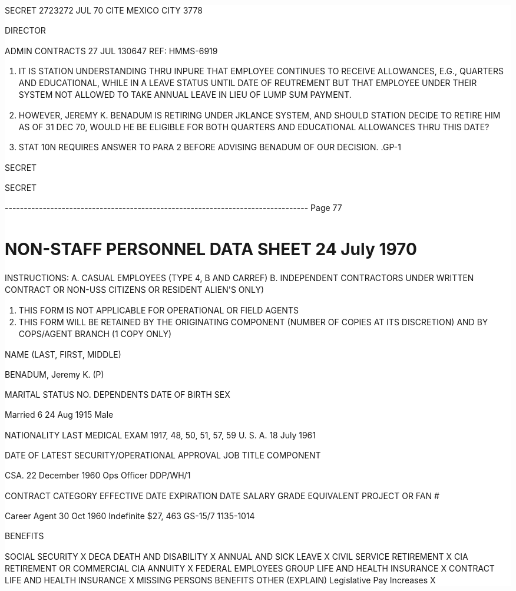 SECRET 2723272 JUL 70 CITE MEXICO CITY 3778

DIRECTOR

ADMIN CONTRACTS 27 JUL 130647
REF: HMMS-6919

1. IT IS STATION UNDERSTANDING THRU INPURE THAT EMPLOYEE
   CONTINUES TO RECEIVE ALLOWANCES, E.G., QUARTERS AND EDUCATIONAL,
   WHILE IN A LEAVE STATUS UNTIL DATE OF REUTREMENT BUT THAT
   EMPLOYEE UNDER THEIR SYSTEM NOT ALLOWED TO TAKE ANNUAL LEAVE IN
   LIEU OF LUMP SUM PAYMENT.

2. HOWEVER, JEREMY K. BENADUM IS RETIRING UNDER JKLANCE
   SYSTEM, AND SHOULD STATION DECIDE TO RETIRE HIM AS OF 31 DEC 70,
   WOULD HE BE ELIGIBLE FOR BOTH QUARTERS AND EDUCATIONAL ALLOWANCES
   THRU THIS DATE?

3. STAT 10N REQUIRES ANSWER TO PARA 2 BEFORE ADVISING BENADUM
   OF OUR DECISION. .GP-1

SECRET

SECRET


-------------------------------------------------------------------------------- Page 77

# NON-STAFF PERSONNEL DATA SHEET 24 July 1970

INSTRUCTIONS:
A. CASUAL EMPLOYEES (TYPE 4, B AND CARREF)
B. INDEPENDENT CONTRACTORS UNDER WRITTEN CONTRACT OR NON-USS CITIZENS OR RESIDENT ALIEN'S ONLY)

1. THIS FORM IS NOT APPLICABLE FOR OPERATIONAL OR FIELD AGENTS
2. THIS FORM WILL BE RETAINED BY THE ORIGINATING COMPONENT (NUMBER OF COPIES AT ITS DISCRETION) AND BY COPS/AGENT BRANCH (1 COPY ONLY)

NAME (LAST, FIRST, MIDDLE)

BENADUM, Jeremy K. (P)

MARITAL STATUS NO. DEPENDENTS DATE OF BIRTH SEX

Married 6 24 Aug 1915 Male

NATIONALITY LAST MEDICAL EXAM
1917, 48, 50, 51, 57, 59 U. S. A. 18 July 1961

DATE OF LATEST SECURITY/OPERATIONAL APPROVAL JOB TITLE COMPONENT

CSA. 22 December 1960 Ops Officer DDP/WH/1

CONTRACT CATEGORY EFFECTIVE DATE EXPIRATION DATE SALARY GRADE EQUIVALENT PROJECT OR FAN #

Career Agent 30 Oct 1960 Indefinite $27, 463 GS-15/7 1135-1014

BENEFITS

SOCIAL SECURITY X
DECA DEATH AND DISABILITY X
ANNUAL AND SICK LEAVE X
CIVIL SERVICE RETIREMENT X
CIA RETIREMENT OR COMMERCIAL CIA ANNUITY X
FEDERAL EMPLOYEES GROUP LIFE AND HEALTH INSURANCE X
CONTRACT LIFE AND HEALTH INSURANCE X
MISSING PERSONS BENEFITS
OTHER (EXPLAIN) Legislative Pay Increases X
